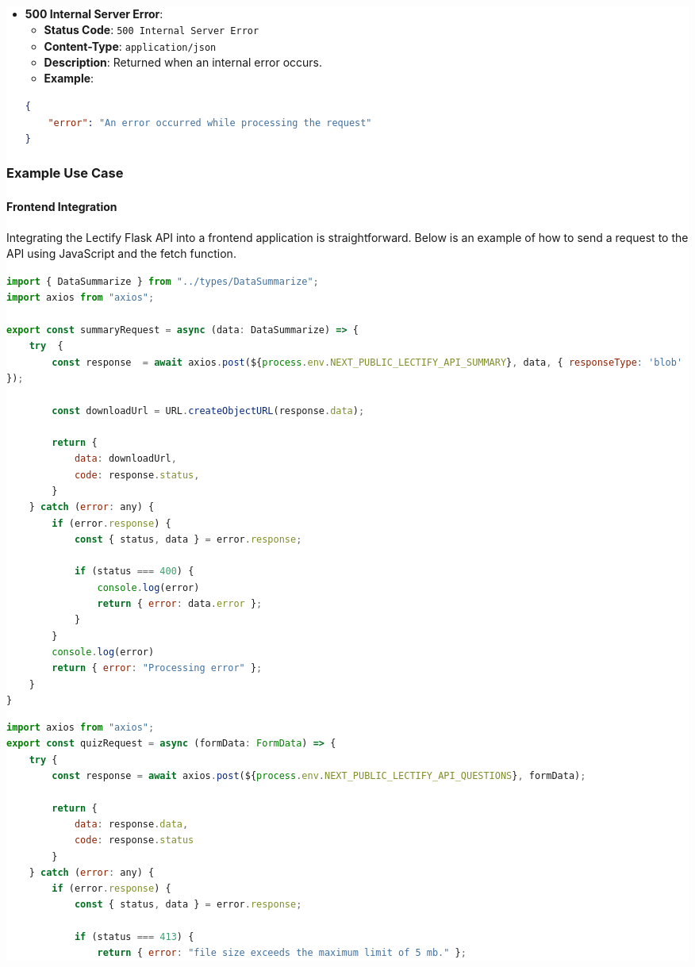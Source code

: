 - **500 Internal Server Error**:
    - **Status Code**: `500 Internal Server Error`
    - **Content-Type**: `application/json`
    - **Description**: Returned when an internal error occurs.
    - **Example**:
    ```json
    {
        "error": "An error occurred while processing the request"
    }
    ```

### Example Use Case

#### Frontend Integration

Integrating the Lectify Flask API into a frontend application is straightforward. Below is an example of how to send a request to the API using JavaScript and the fetch function.

```js
import { DataSummarize } from "../types/DataSummarize";
import axios from "axios";

export const summaryRequest = async (data: DataSummarize) => {    
    try  {
        const response  = await axios.post(${process.env.NEXT_PUBLIC_LECTIFY_API_SUMMARY}, data, { responseType: 'blob' });

        const downloadUrl = URL.createObjectURL(response.data); 

        return {
            data: downloadUrl,
            code: response.status,
        }
    } catch (error: any) {
        if (error.response) {
            const { status, data } = error.response;

            if (status === 400) {
                console.log(error)
                return { error: data.error };
            }
        }
        console.log(error)
        return { error: "Processing error" };
    }
}
```

```js
import axios from "axios";
export const quizRequest = async (formData: FormData) => {
    try {
        const response = await axios.post(${process.env.NEXT_PUBLIC_LECTIFY_API_QUESTIONS}, formData);

        return {
            data: response.data,
            code: response.status
        }
    } catch (error: any) {
        if (error.response) {
            const { status, data } = error.response;

            if (status === 413) {
                return { error: "file size exceeds the maximum limit of 5 mb." };
```